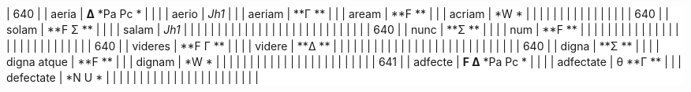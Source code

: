 | 640 |  | aeria                                                                                                                                                                                                                             | **Δ** *Pa Pc *          |                |                                                       |  | aerio                                    | *Jh1*              |                          |                                                                                                                                | aeriam                   | **Γ **             |          |           | aream                                   | **F **          |  |                            | acriam                                 | *W *    |        |  |                                         |         |  |                                                               |                                             |      |  |  |         |   |  |  |
| 640 |  | solam                                                                                                                                                                                                                             | **F Σ **                |                |                                                       |  | salam                                    | *Jh1*              |                          |                                                                                                                                |                          |                    |          |           |                                         |                 |  |                            |                                        |         |        |  |                                         |         |  |                                                               |                                             |      |  |  |         |   |  |  |
| 640 |  | nunc                                                                                                                                                                                                                              | **Σ **                  |                |                                                       |  | num                                      | **F **             |                          |                                                                                                                                |                          |                    |          |           |                                         |                 |  |                            |                                        |         |        |  |                                         |         |  |                                                               |                                             |      |  |  |         |   |  |  |
| 640 |  | videres                                                                                                                                                                                                                           | **F Γ **                |                |                                                       |  | videre                                   | **Δ **             |                          |                                                                                                                                |                          |                    |          |           |                                         |                 |  |                            |                                        |         |        |  |                                         |         |  |                                                               |                                             |      |  |  |         |   |  |  |
| 640 |  | digna                                                                                                                                                                                                                             | **Σ **                  |                |                                                       |  | digna atque                              | **F **             |                          |                                                                                                                                | dignam                   | *W *               |          |           |                                         |                 |  |                            |                                        |         |        |  |                                         |         |  |                                                               |                                             |      |  |  |         |   |  |  |
| 641 |  | adfecte                                                                                                                                                                                                                           | **F Δ** *Pa Pc *        |                |                                                       |  | adfectate                                | θ **Γ **           |                          |                                                                                                                                | defectate                | *N U *             |          |           |                                         |                 |  |                            |                                        |         |        |  |                                         |         |  |                                                               |                                             |      |  |  |         |   |  |  |